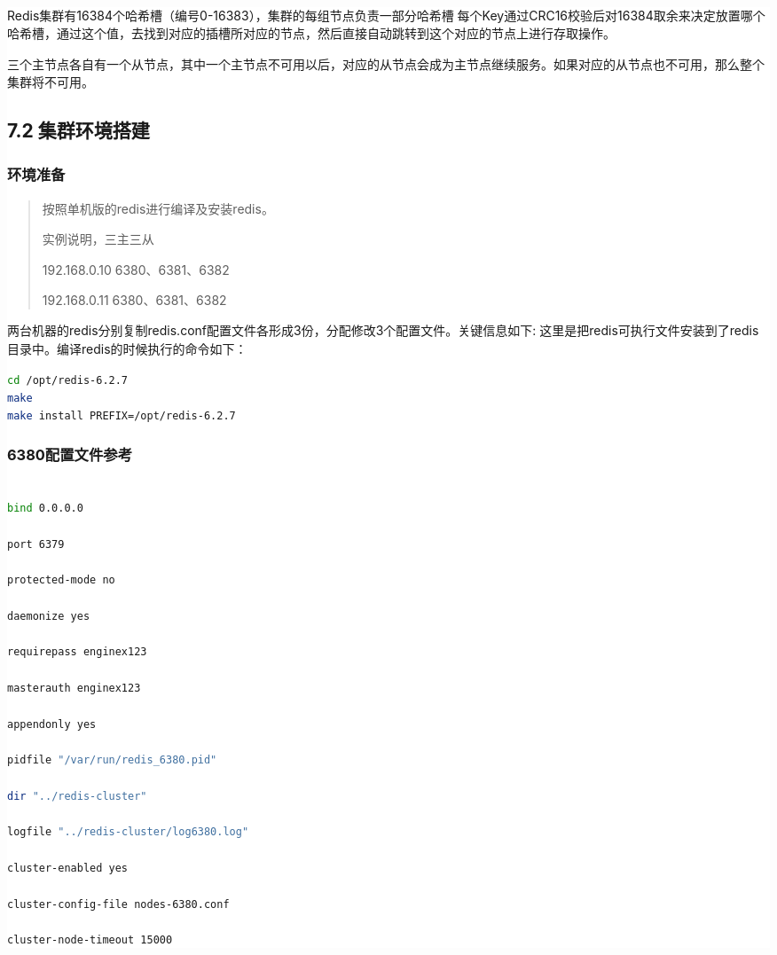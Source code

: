 Redis集群有16384个哈希槽（编号0-16383），集群的每组节点负责一部分哈希槽 每个Key通过CRC16校验后对16384取余来决定放置哪个哈希槽，通过这个值，去找到对应的插槽所对应的节点，然后直接自动跳转到这个对应的节点上进行存取操作。

三个主节点各自有一个从节点，其中一个主节点不可用以后，对应的从节点会成为主节点继续服务。如果对应的从节点也不可用，那么整个集群将不可用。

7.2 集群环境搭建
----------

### 环境准备

> 按照单机版的redis进行编译及安装redis。
> 
> 实例说明，三主三从
> 
> 192.168.0.10 6380、6381、6382
> 
> 192.168.0.11 6380、6381、6382 

两台机器的redis分别复制redis.conf配置文件各形成3份，分配修改3个配置文件。关键信息如下: 这里是把redis可执行文件安装到了redis目录中。编译redis的时候执行的命令如下：

```bash
cd /opt/redis-6.2.7
make
make install PREFIX=/opt/redis-6.2.7

```

### 6380配置文件参考

```bash

bind 0.0.0.0 

port 6379

protected-mode no

daemonize yes

requirepass enginex123

masterauth enginex123

appendonly yes

pidfile "/var/run/redis_6380.pid"

dir "../redis-cluster"

logfile "../redis-cluster/log6380.log"

cluster-enabled yes

cluster-config-file nodes-6380.conf

cluster-node-timeout 15000

```
